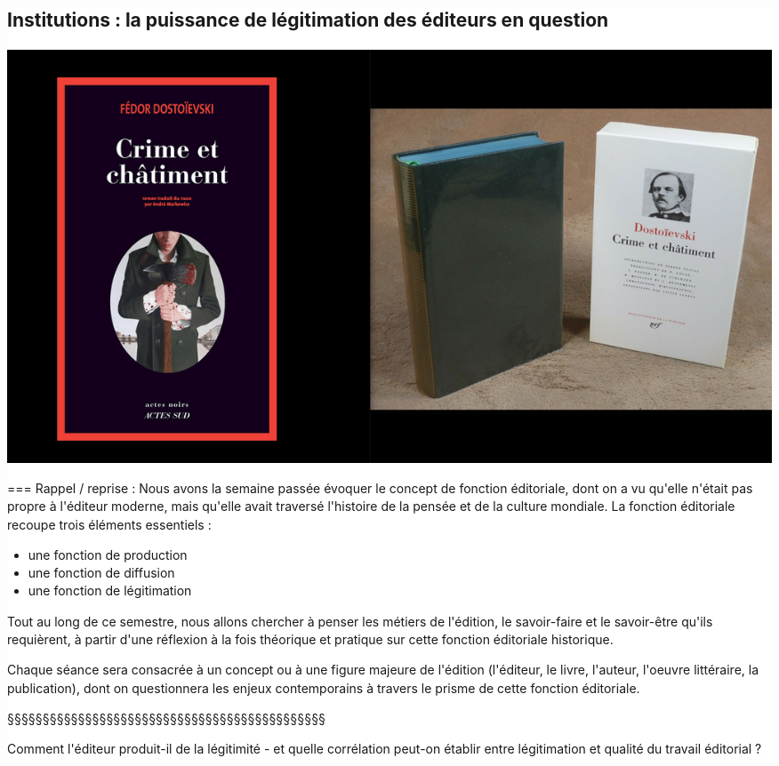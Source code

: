 


## Institutions : la puissance de légitimation des éditeurs en question

![](img/dosto-dosto.png)

===
Rappel / reprise :
Nous avons la semaine passée évoquer le concept de fonction éditoriale, dont on a vu qu'elle n'était pas propre à l'éditeur moderne, mais qu'elle avait traversé l'histoire de la pensée et de la culture mondiale. La fonction éditoriale recoupe trois éléments essentiels :
- une fonction de production
- une fonction de diffusion
- une fonction de légitimation

Tout au long de ce semestre, nous allons chercher à penser les métiers de l'édition, le savoir-faire et le savoir-être qu'ils requièrent, à partir d'une réflexion à la fois théorique et pratique sur cette fonction éditoriale historique.

Chaque séance sera consacrée à un concept ou à une figure majeure de l'édition (l'éditeur, le livre, l'auteur, l'oeuvre littéraire, la publication), dont on questionnera les enjeux contemporains à travers le prisme de cette fonction éditoriale.

§§§§§§§§§§§§§§§§§§§§§§§§§§§§§§§§§§§§§§§§§§§§§

Comment l'éditeur produit-il de la légitimité - et quelle corrélation peut-on établir entre légitimation et qualité du travail éditorial ? 

